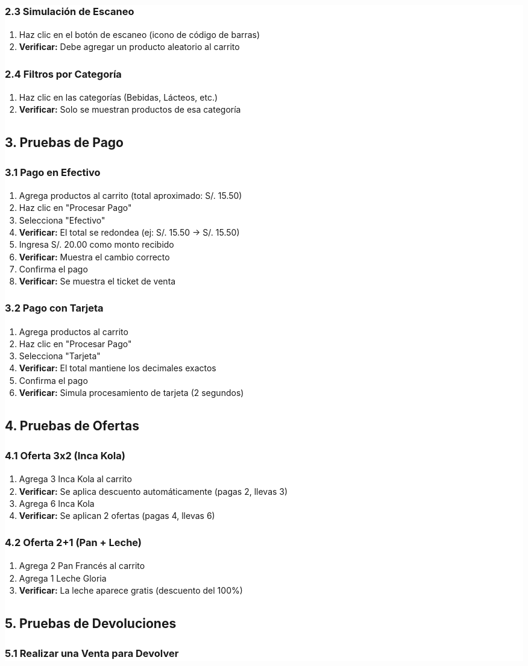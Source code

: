 ### 2.3 Simulación de Escaneo

1. Haz clic en el botón de escaneo (icono de código de barras)
2. **Verificar:** Debe agregar un producto aleatorio al carrito

### 2.4 Filtros por Categoría

1. Haz clic en las categorías (Bebidas, Lácteos, etc.)
2. **Verificar:** Solo se muestran productos de esa categoría

## 3. Pruebas de Pago

### 3.1 Pago en Efectivo

1. Agrega productos al carrito (total aproximado: S/. 15.50)
2. Haz clic en "Procesar Pago"
3. Selecciona "Efectivo"
4. **Verificar:** El total se redondea (ej: S/. 15.50 → S/. 15.50)
5. Ingresa S/. 20.00 como monto recibido
6. **Verificar:** Muestra el cambio correcto
7. Confirma el pago
8. **Verificar:** Se muestra el ticket de venta

### 3.2 Pago con Tarjeta

1. Agrega productos al carrito
2. Haz clic en "Procesar Pago"
3. Selecciona "Tarjeta"
4. **Verificar:** El total mantiene los decimales exactos
5. Confirma el pago
6. **Verificar:** Simula procesamiento de tarjeta (2 segundos)

## 4. Pruebas de Ofertas

### 4.1 Oferta 3x2 (Inca Kola)

1. Agrega 3 Inca Kola al carrito
2. **Verificar:** Se aplica descuento automáticamente (pagas 2, llevas 3)
3. Agrega 6 Inca Kola
4. **Verificar:** Se aplican 2 ofertas (pagas 4, llevas 6)

### 4.2 Oferta 2+1 (Pan + Leche)

1. Agrega 2 Pan Francés al carrito
2. Agrega 1 Leche Gloria
3. **Verificar:** La leche aparece gratis (descuento del 100%)

## 5. Pruebas de Devoluciones

### 5.1 Realizar una Venta para Devolver
